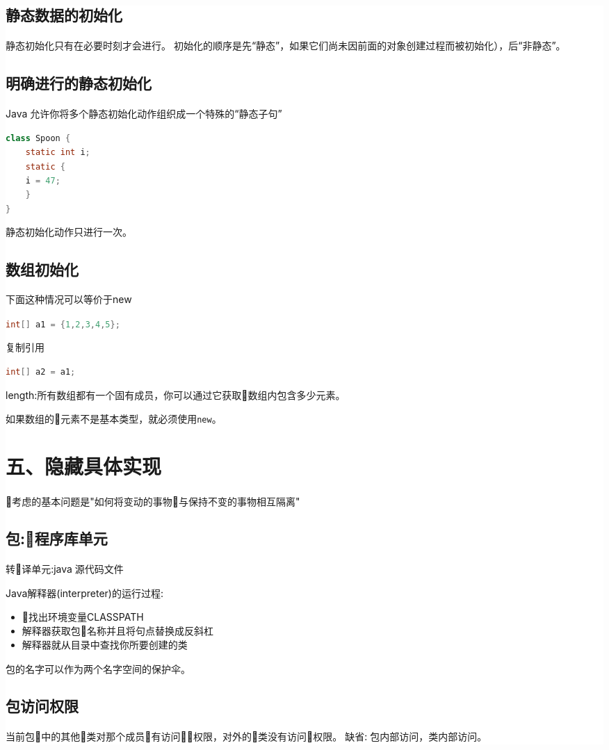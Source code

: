 ## 静态数据的初始化  
静态初始化只有在必要时刻才会进行。
初始化的顺序是先“静态”，如果它们尚未因前面的对象创建过程而被初始化），后“非静态”。

## 明确进行的静态初始化

Java 允许你将多个静态初始化动作组织成一个特殊的“静态子句”

```java
class Spoon {
    static int i;
    static {
    i = 47;
    }
}
```
静态初始化动作只进行一次。

## 数组初始化

下面这种情况可以等价于new 
```java
int[] a1 = {1,2,3,4,5};
```

复制引用
```java
int[] a2 = a1;
```

length:所有数组都有一个固有成员，你可以通过它获取数组内包含多少元素。

如果数组的元素不是基本类型，就必须使用`new`。


# 五、隐藏具体实现

考虑的基本问题是"如何将变动的事物与保持不变的事物相互隔离"

## 包:程序库单元

转译单元:java 源代码文件

Java解释器(interpreter)的运行过程:
* 找出环境变量CLASSPATH
* 解释器获取包名称并且将句点替换成反斜杠
* 解释器就从目录中查找你所要创建的类

包的名字可以作为两个名字空间的保护伞。

## 包访问权限
当前包中的其他类对那个成员有访问权限，对外的类没有访问权限。
缺省: 包内部访问，类内部访问。

